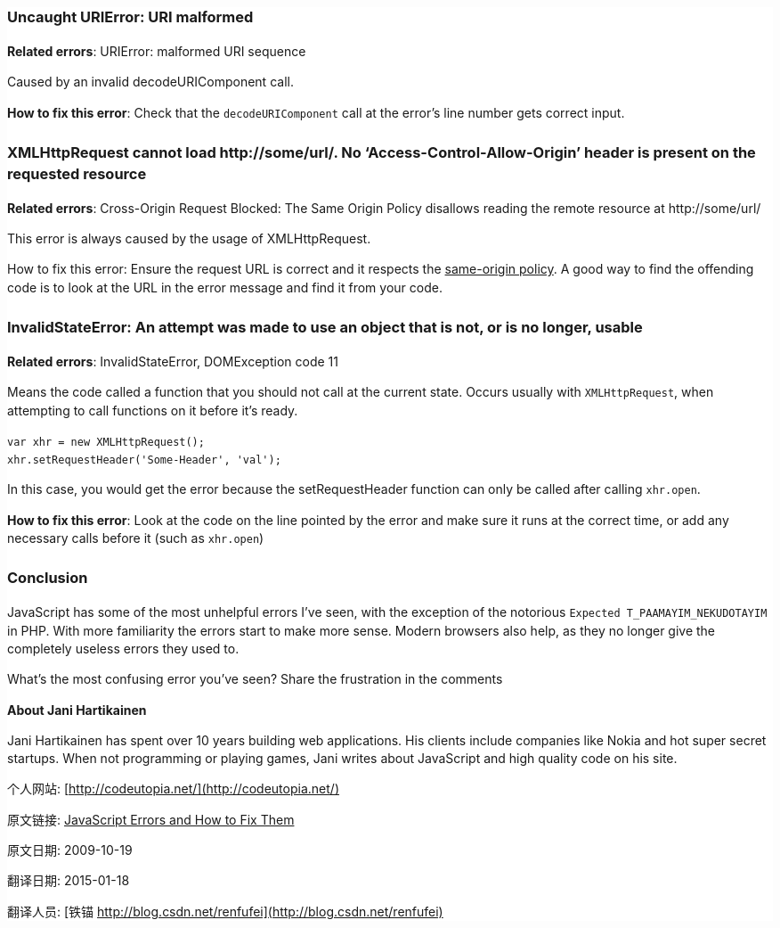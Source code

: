 
### Uncaught URIError: URI malformed

**Related errors**: URIError: malformed URI sequence

Caused by an invalid decodeURIComponent call.

**How to fix this error**: Check that the `decodeURIComponent` call at the error’s line number gets correct input.

### XMLHttpRequest cannot load http://some/url/. No ‘Access-Control-Allow-Origin’ header is present on the requested resource

**Related errors**: Cross-Origin Request Blocked: The Same Origin Policy disallows reading the remote resource at http://some/url/

This error is always caused by the usage of XMLHttpRequest.

How to fix this error: Ensure the request URL is correct and it respects the [same-origin policy](https://developer.mozilla.org/en-US/docs/Web/Security/Same-origin_policy). A good way to find the offending code is to look at the URL in the error message and find it from your code.


### InvalidStateError: An attempt was made to use an object that is not, or is no longer, usable

**Related errors**: InvalidStateError, DOMException code 11

Means the code called a function that you should not call at the current state. Occurs usually with `XMLHttpRequest`, when attempting to call functions on it before it’s ready.

	var xhr = new XMLHttpRequest();
	xhr.setRequestHeader('Some-Header', 'val');

In this case, you would get the error because the setRequestHeader function can only be called after calling `xhr.open`.

**How to fix this error**: Look at the code on the line pointed by the error and make sure it runs at the correct time, or add any necessary calls before it (such as `xhr.open`)

### Conclusion

JavaScript has some of the most unhelpful errors I’ve seen, with the exception of the notorious `Expected T_PAAMAYIM_NEKUDOTAYIM` in PHP. With more familiarity the errors start to make more sense. Modern browsers also help, as they no longer give the completely useless errors they used to.

What’s the most confusing error you’ve seen? Share the frustration in the comments


**About Jani Hartikainen**

Jani Hartikainen has spent over 10 years building web applications. His clients include companies like Nokia and hot super secret startups. When not programming or playing games, Jani writes about JavaScript and high quality code on his site.

个人网站: [http://codeutopia.net/](http://codeutopia.net/)






原文链接: [JavaScript Errors and How to Fix Them](http://davidwalsh.name/fix-javascript-errors)

原文日期: 2009-10-19

翻译日期: 2015-01-18

翻译人员: [铁锚 http://blog.csdn.net/renfufei](http://blog.csdn.net/renfufei)

